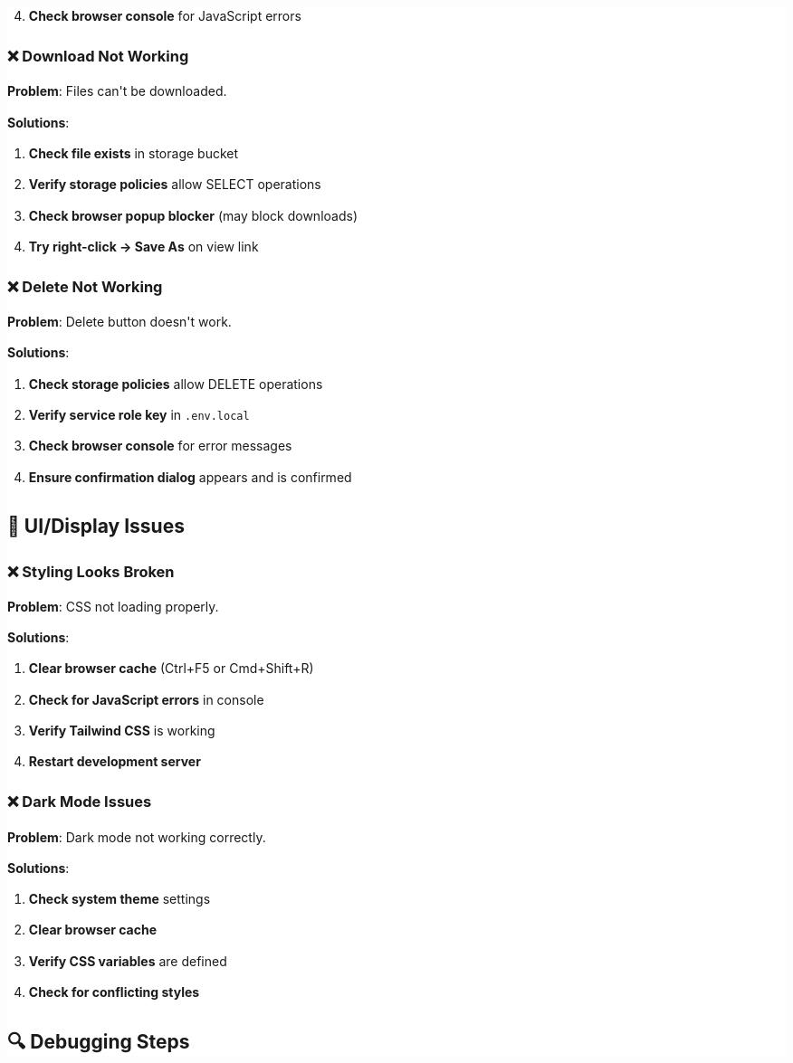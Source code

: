 4. **Check browser console** for JavaScript errors

### ❌ Download Not Working

**Problem**: Files can't be downloaded.

**Solutions**:

1. **Check file exists** in storage bucket

2. **Verify storage policies** allow SELECT operations

3. **Check browser popup blocker** (may block downloads)

4. **Try right-click → Save As** on view link

### ❌ Delete Not Working

**Problem**: Delete button doesn't work.

**Solutions**:

1. **Check storage policies** allow DELETE operations

2. **Verify service role key** in `.env.local`

3. **Check browser console** for error messages

4. **Ensure confirmation dialog** appears and is confirmed

## 🎨 UI/Display Issues

### ❌ Styling Looks Broken

**Problem**: CSS not loading properly.

**Solutions**:

1. **Clear browser cache** (Ctrl+F5 or Cmd+Shift+R)

2. **Check for JavaScript errors** in console

3. **Verify Tailwind CSS** is working

4. **Restart development server**

### ❌ Dark Mode Issues

**Problem**: Dark mode not working correctly.

**Solutions**:

1. **Check system theme** settings

2. **Clear browser cache**

3. **Verify CSS variables** are defined

4. **Check for conflicting styles**

## 🔍 Debugging Steps
